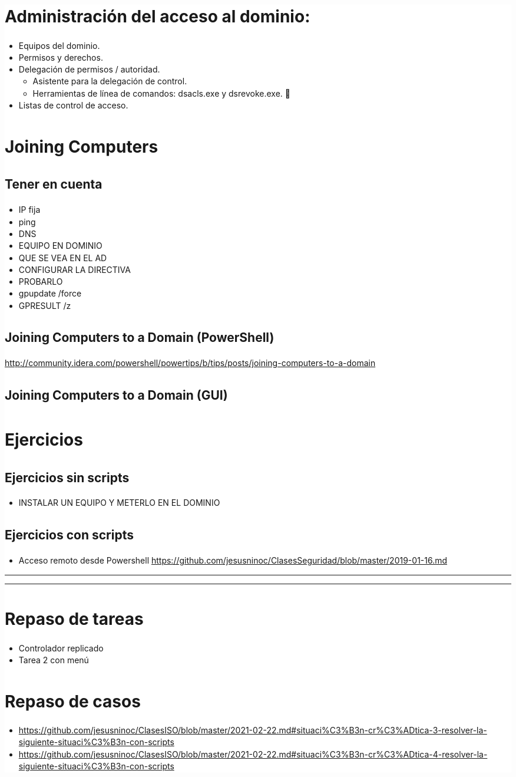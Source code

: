# Administración del acceso al dominio:
- Equipos del dominio.
- Permisos y derechos.
- Delegación de permisos / autoridad.
  - Asistente para la delegación de control.
  - Herramientas de línea de comandos: dsacls.exe y dsrevoke.exe.	🤦
- Listas de control de acceso.

# Joining Computers

## Tener en cuenta
 - IP fija
 - ping
 - DNS
 - EQUIPO EN DOMINIO
 - QUE SE VEA EN EL AD
 - CONFIGURAR LA DIRECTIVA
 - PROBARLO
 - gpupdate /force
 - GPRESULT /z

## Joining Computers to a Domain (PowerShell)
http://community.idera.com/powershell/powertips/b/tips/posts/joining-computers-to-a-domain

## Joining Computers to a Domain (GUI)
 
# Ejercicios

## Ejercicios sin scripts
- INSTALAR UN EQUIPO Y METERLO EN EL DOMINIO

## Ejercicios con scripts
- Acceso remoto desde Powershell https://github.com/jesusninoc/ClasesSeguridad/blob/master/2019-01-16.md

-----------
-----------

# Repaso de tareas
- Controlador replicado
- Tarea 2 con menú

# Repaso de casos
* https://github.com/jesusninoc/ClasesISO/blob/master/2021-02-22.md#situaci%C3%B3n-cr%C3%ADtica-3-resolver-la-siguiente-situaci%C3%B3n-con-scripts
* https://github.com/jesusninoc/ClasesISO/blob/master/2021-02-22.md#situaci%C3%B3n-cr%C3%ADtica-4-resolver-la-siguiente-situaci%C3%B3n-con-scripts
